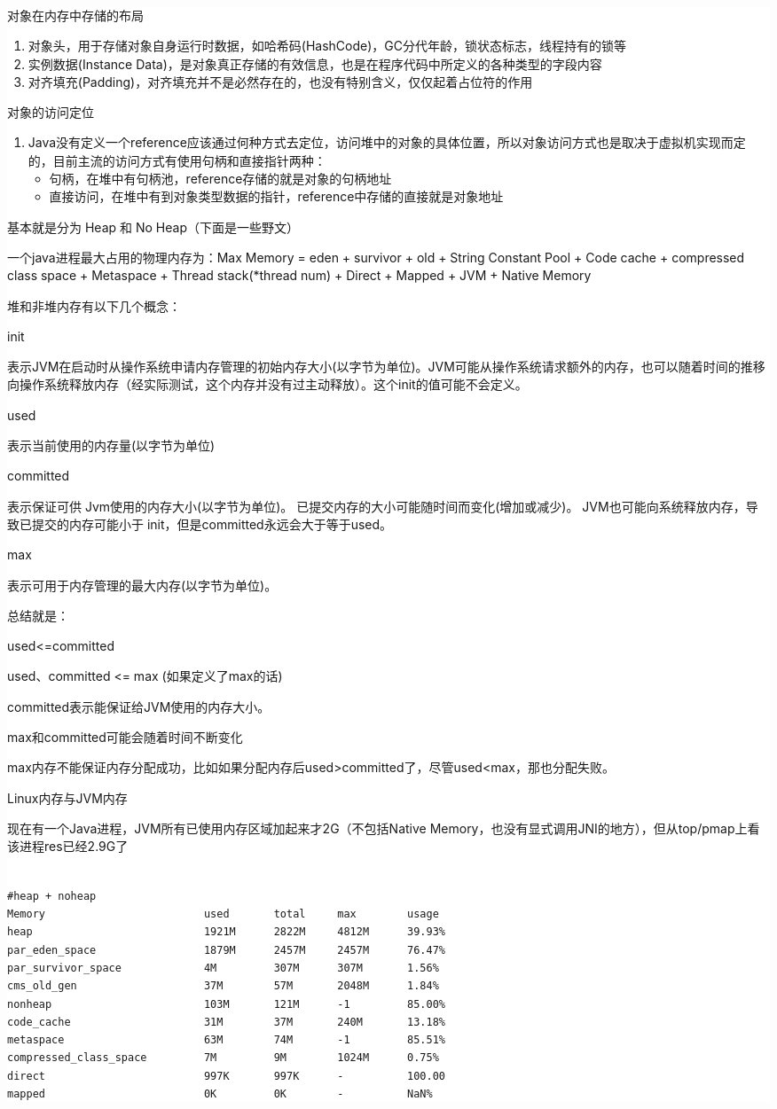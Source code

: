 对象在内存中存储的布局

1. 对象头，用于存储对象自身运行时数据，如哈希码(HashCode)，GC分代年龄，锁状态标志，线程持有的锁等
2. 实例数据(Instance Data)，是对象真正存储的有效信息，也是在程序代码中所定义的各种类型的字段内容
3. 对齐填充(Padding)，对齐填充并不是必然存在的，也没有特别含义，仅仅起着占位符的作用

对象的访问定位

1. Java没有定义一个reference应该通过何种方式去定位，访问堆中的对象的具体位置，所以对象访问方式也是取决于虚拟机实现而定的，目前主流的访问方式有使用句柄和直接指针两种：
	- 句柄，在堆中有句柄池，reference存储的就是对象的句柄地址
	- 直接访问，在堆中有到对象类型数据的指针，reference中存储的直接就是对象地址

基本就是分为 Heap 和 No Heap（下面是一些野文）

一个java进程最大占用的物理内存为：Max Memory = eden + survivor + old + String Constant Pool + Code cache + compressed class space + Metaspace + Thread stack(*thread num) + Direct + Mapped + JVM + Native Memory

堆和非堆内存有以下几个概念：

init

表示JVM在启动时从操作系统申请内存管理的初始内存大小(以字节为单位)。JVM可能从操作系统请求额外的内存，也可以随着时间的推移向操作系统释放内存（经实际测试，这个内存并没有过主动释放）。这个init的值可能不会定义。

used

表示当前使用的内存量(以字节为单位)

committed

表示保证可供 Jvm使用的内存大小(以字节为单位)。 已提交内存的大小可能随时间而变化(增加或减少)。 JVM也可能向系统释放内存，导致已提交的内存可能小于 init，但是committed永远会大于等于used。

max

表示可用于内存管理的最大内存(以字节为单位)。

总结就是：

used<=committed

used、committed <= max (如果定义了max的话)

committed表示能保证给JVM使用的内存大小。

max和committed可能会随着时间不断变化

max内存不能保证内存分配成功，比如如果分配内存后used>committed了，尽管used<max，那也分配失败。


Linux内存与JVM内存

现在有一个Java进程，JVM所有已使用内存区域加起来才2G（不包括Native Memory，也没有显式调用JNI的地方），但从top/pmap上看该进程res已经2.9G了

```html

#heap + noheap
Memory                         used       total     max        usage
heap                           1921M      2822M     4812M      39.93%
par_eden_space                 1879M      2457M     2457M      76.47%
par_survivor_space             4M         307M      307M       1.56%
cms_old_gen                    37M        57M       2048M      1.84%
nonheap                        103M       121M      -1         85.00%
code_cache                     31M        37M       240M       13.18%
metaspace                      63M        74M       -1         85.51%
compressed_class_space         7M         9M        1024M      0.75%
direct                         997K       997K      -          100.00
mapped                         0K         0K        -          NaN%

```
